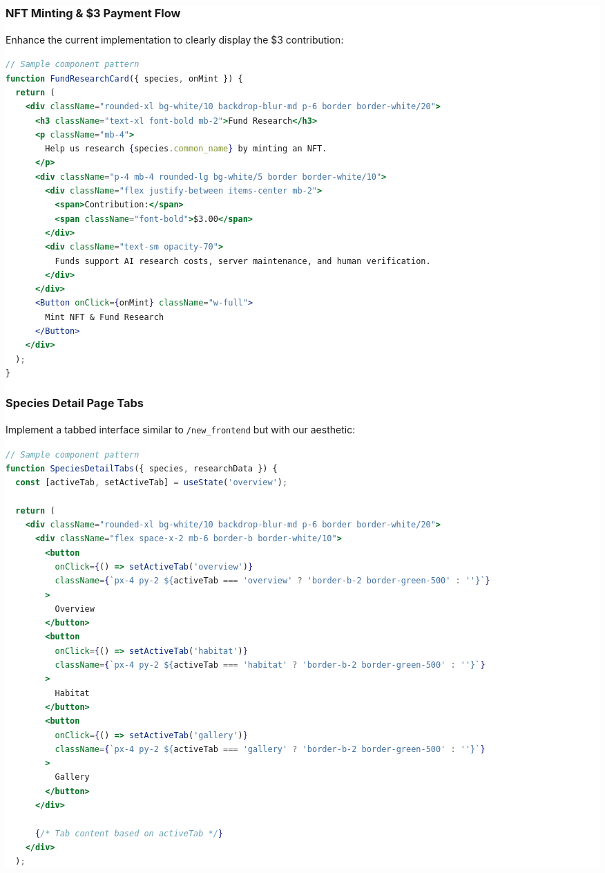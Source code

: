 ### NFT Minting & $3 Payment Flow

Enhance the current implementation to clearly display the $3 contribution:

```jsx
// Sample component pattern
function FundResearchCard({ species, onMint }) {
  return (
    <div className="rounded-xl bg-white/10 backdrop-blur-md p-6 border border-white/20">
      <h3 className="text-xl font-bold mb-2">Fund Research</h3>
      <p className="mb-4">
        Help us research {species.common_name} by minting an NFT.
      </p>
      <div className="p-4 mb-4 rounded-lg bg-white/5 border border-white/10">
        <div className="flex justify-between items-center mb-2">
          <span>Contribution:</span>
          <span className="font-bold">$3.00</span>
        </div>
        <div className="text-sm opacity-70">
          Funds support AI research costs, server maintenance, and human verification.
        </div>
      </div>
      <Button onClick={onMint} className="w-full">
        Mint NFT & Fund Research
      </Button>
    </div>
  );
}
```

### Species Detail Page Tabs

Implement a tabbed interface similar to `/new_frontend` but with our aesthetic:

```jsx
// Sample component pattern
function SpeciesDetailTabs({ species, researchData }) {
  const [activeTab, setActiveTab] = useState('overview');
  
  return (
    <div className="rounded-xl bg-white/10 backdrop-blur-md p-6 border border-white/20">
      <div className="flex space-x-2 mb-6 border-b border-white/10">
        <button 
          onClick={() => setActiveTab('overview')}
          className={`px-4 py-2 ${activeTab === 'overview' ? 'border-b-2 border-green-500' : ''}`}
        >
          Overview
        </button>
        <button 
          onClick={() => setActiveTab('habitat')}
          className={`px-4 py-2 ${activeTab === 'habitat' ? 'border-b-2 border-green-500' : ''}`}
        >
          Habitat
        </button>
        <button 
          onClick={() => setActiveTab('gallery')}
          className={`px-4 py-2 ${activeTab === 'gallery' ? 'border-b-2 border-green-500' : ''}`}
        >
          Gallery
        </button>
      </div>
      
      {/* Tab content based on activeTab */}
    </div>
  );
```